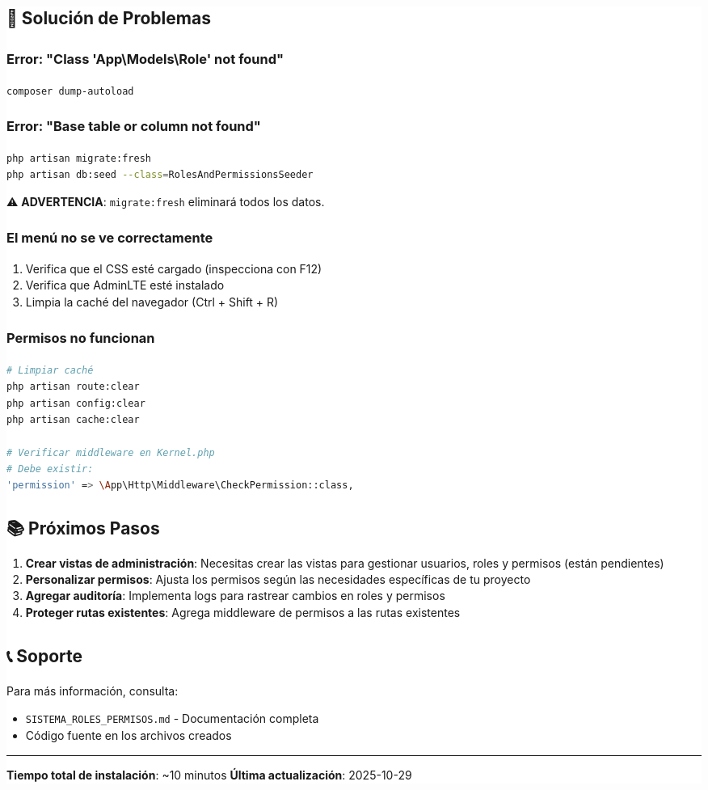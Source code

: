## 🐛 Solución de Problemas

### Error: "Class 'App\Models\Role' not found"

```bash
composer dump-autoload
```

### Error: "Base table or column not found"

```bash
php artisan migrate:fresh
php artisan db:seed --class=RolesAndPermissionsSeeder
```

⚠️ **ADVERTENCIA**: `migrate:fresh` eliminará todos los datos.

### El menú no se ve correctamente

1. Verifica que el CSS esté cargado (inspecciona con F12)
2. Verifica que AdminLTE esté instalado
3. Limpia la caché del navegador (Ctrl + Shift + R)

### Permisos no funcionan

```bash
# Limpiar caché
php artisan route:clear
php artisan config:clear
php artisan cache:clear

# Verificar middleware en Kernel.php
# Debe existir:
'permission' => \App\Http\Middleware\CheckPermission::class,
```

## 📚 Próximos Pasos

1. **Crear vistas de administración**: Necesitas crear las vistas para gestionar usuarios, roles y permisos (están pendientes)
2. **Personalizar permisos**: Ajusta los permisos según las necesidades específicas de tu proyecto
3. **Agregar auditoría**: Implementa logs para rastrear cambios en roles y permisos
4. **Proteger rutas existentes**: Agrega middleware de permisos a las rutas existentes

## 📞 Soporte

Para más información, consulta:
- `SISTEMA_ROLES_PERMISOS.md` - Documentación completa
- Código fuente en los archivos creados

---

**Tiempo total de instalación**: ~10 minutos
**Última actualización**: 2025-10-29
